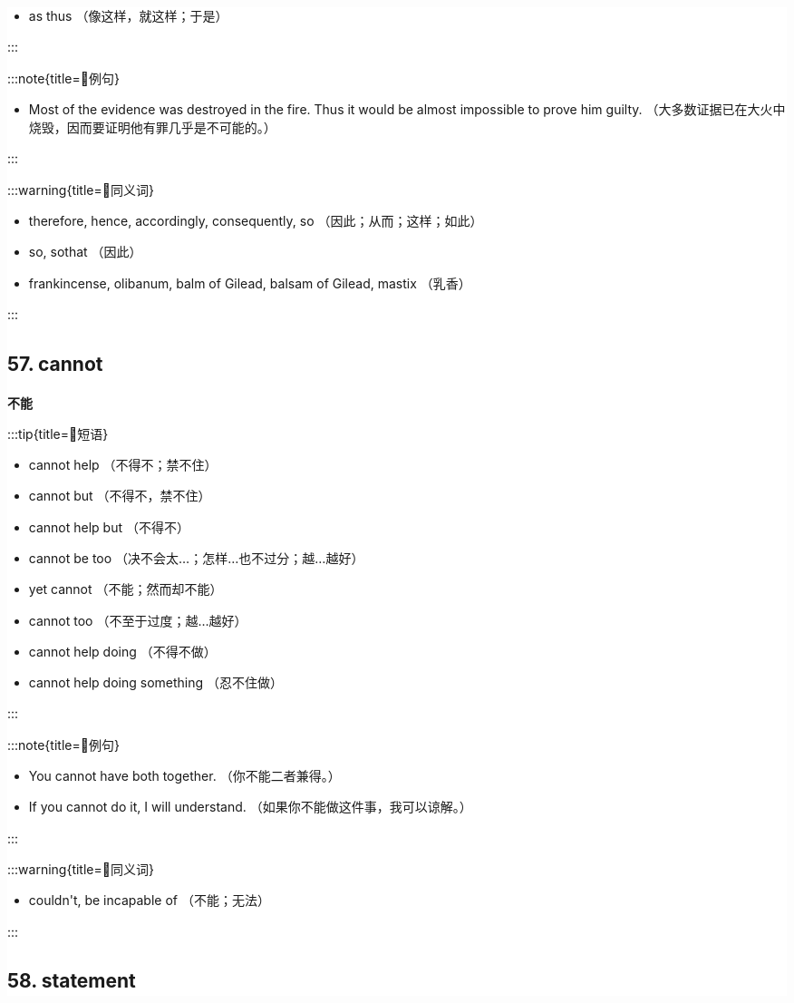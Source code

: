 - as thus （像这样，就这样；于是）

:::

:::note{title=🎤例句}

- Most of the evidence was destroyed in the fire. Thus it would be almost impossible to prove him guilty. （大多数证据已在大火中烧毁，因而要证明他有罪几乎是不可能的。）

:::

:::warning{title=🤔同义词}

- therefore, hence, accordingly, consequently, so （因此；从而；这样；如此）

- so, sothat （因此）

- frankincense, olibanum, balm of Gilead, balsam of Gilead, mastix （乳香）

:::


## 57. cannot

**不能**

:::tip{title=🤩短语}

- cannot help （不得不；禁不住）

- cannot but （不得不，禁不住）

- cannot help but （不得不）

- cannot be too （决不会太…；怎样…也不过分；越…越好）

- yet cannot （不能；然而却不能）

- cannot too （不至于过度；越…越好）

- cannot help doing （不得不做）

- cannot help doing something （忍不住做）

:::

:::note{title=🎤例句}

- You cannot have both together. （你不能二者兼得。）

- If you cannot do it, I will understand. （如果你不能做这件事，我可以谅解。）

:::

:::warning{title=🤔同义词}

- couldn't, be incapable of （不能；无法）

:::


## 58. statement
